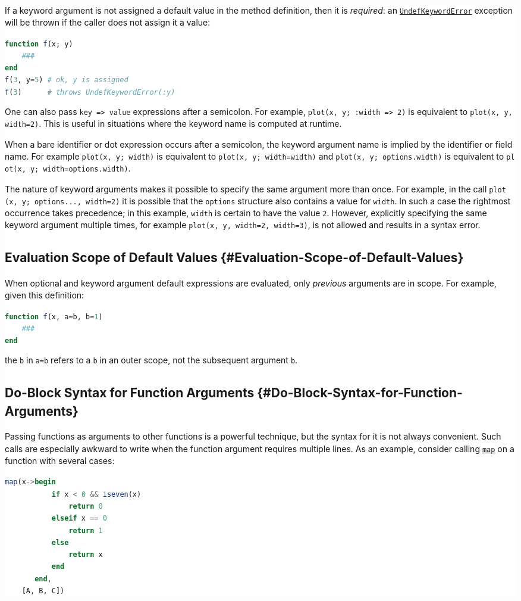 If a keyword argument is not assigned a default value in the method definition, then it is _required_: an [`UndefKeywordError`](/base/base#Core.UndefKeywordError) exception will be thrown if the caller does not assign it a value:

```julia
function f(x; y)
    ###
end
f(3, y=5) # ok, y is assigned
f(3)      # throws UndefKeywordError(:y)
```


One can also pass `key => value` expressions after a semicolon. For example, `plot(x, y; :width => 2)` is equivalent to `plot(x, y, width=2)`. This is useful in situations where the keyword name is computed at runtime.

When a bare identifier or dot expression occurs after a semicolon, the keyword argument name is implied by the identifier or field name. For example `plot(x, y; width)` is equivalent to `plot(x, y; width=width)` and `plot(x, y; options.width)` is equivalent to `plot(x, y; width=options.width)`.

The nature of keyword arguments makes it possible to specify the same argument more than once. For example, in the call `plot(x, y; options..., width=2)` it is possible that the `options` structure also contains a value for `width`. In such a case the rightmost occurrence takes precedence; in this example, `width` is certain to have the value `2`. However, explicitly specifying the same keyword argument multiple times, for example `plot(x, y, width=2, width=3)`, is not allowed and results in a syntax error.

## Evaluation Scope of Default Values {#Evaluation-Scope-of-Default-Values}

When optional and keyword argument default expressions are evaluated, only _previous_ arguments are in scope. For example, given this definition:

```julia
function f(x, a=b, b=1)
    ###
end
```


the `b` in `a=b` refers to a `b` in an outer scope, not the subsequent argument `b`.

## Do-Block Syntax for Function Arguments {#Do-Block-Syntax-for-Function-Arguments}

Passing functions as arguments to other functions is a powerful technique, but the syntax for it is not always convenient. Such calls are especially awkward to write when the function argument requires multiple lines. As an example, consider calling [`map`](/base/collections#Base.map) on a function with several cases:

```julia
map(x->begin
           if x < 0 && iseven(x)
               return 0
           elseif x == 0
               return 1
           else
               return x
           end
       end,
    [A, B, C])
```
